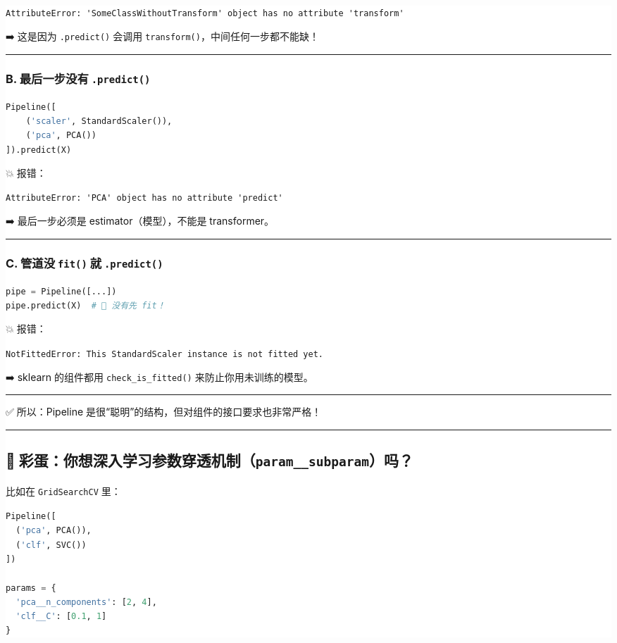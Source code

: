 ```
AttributeError: 'SomeClassWithoutTransform' object has no attribute 'transform'
```

➡️ 这是因为 `.predict()` 会调用 `transform()`，中间任何一步都不能缺！

* * *

### B. 最后一步没有 `.predict()`

```python
Pipeline([
    ('scaler', StandardScaler()),
    ('pca', PCA())
]).predict(X)
```

💥 报错：

```
AttributeError: 'PCA' object has no attribute 'predict'
```

➡️ 最后一步必须是 estimator（模型），不能是 transformer。

* * *

### C. 管道没 `fit()` 就 `.predict()`

```python
pipe = Pipeline([...])
pipe.predict(X)  # 🚨 没有先 fit！
```

💥 报错：

```
NotFittedError: This StandardScaler instance is not fitted yet.
```

➡️ sklearn 的组件都用 `check_is_fitted()` 来防止你用未训练的模型。

* * *

✅ 所以：Pipeline 是很“聪明”的结构，但对组件的接口要求也非常严格！

* * *

🎁 彩蛋：你想深入学习参数穿透机制（`param__subparam`）吗？
---------------------------------------

比如在 `GridSearchCV` 里：

```python
Pipeline([
  ('pca', PCA()),
  ('clf', SVC())
])

params = {
  'pca__n_components': [2, 4],
  'clf__C': [0.1, 1]
}
```

